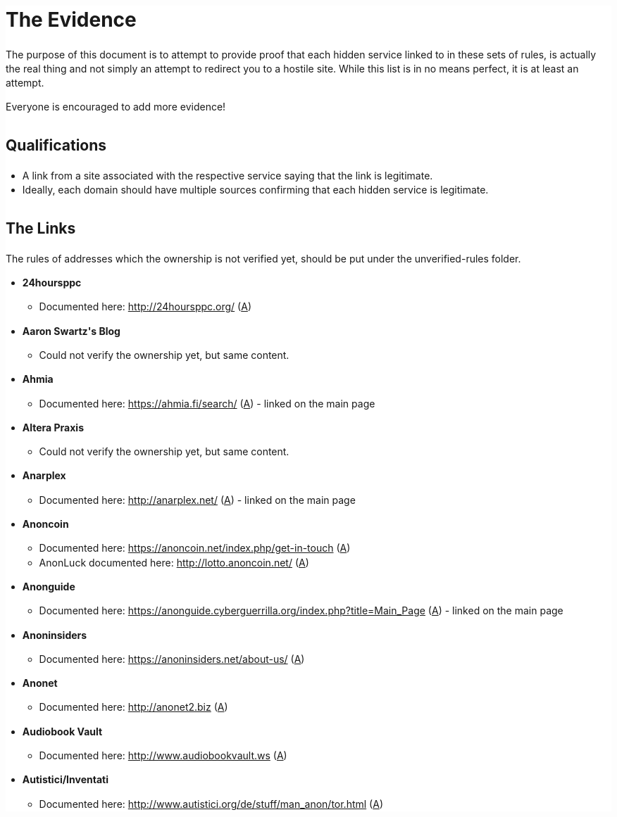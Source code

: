 # The Evidence
The purpose of this document is to attempt to provide proof that each hidden service linked to in these sets of rules, is actually the real thing and not simply an attempt to redirect you to a hostile site.
While this list is in no means perfect, it is at least an attempt.

Everyone is encouraged to add more evidence!

## Qualifications
* A link from a site associated with the respective service saying that the link is legitimate.
* Ideally, each domain should have multiple sources confirming that each hidden service is legitimate.

## The Links
The rules of addresses which the ownership is not verified yet, should be put under the unverified-rules folder.

* **24hoursppc**
	* Documented here: <http://24hoursppc.org/> ([A](https://archive.today/DQ4Wo))

* **Aaron Swartz's Blog**
	* Could not verify the ownership yet, but same content.

* **Ahmia**
	* Documented here: <https://ahmia.fi/search/> ([A](https://archive.today/tvW1E)) - linked on the main page

* **Altera Praxis**
	* Could not verify the ownership yet, but same content.

* **Anarplex**
	* Documented here: <http://anarplex.net/> ([A](https://archive.today/8isNe)) - linked on the main page

* **Anoncoin**
	* Documented here: <https://anoncoin.net/index.php/get-in-touch> ([A](https://archive.today/HjKiP))
	* AnonLuck documented here: <http://lotto.anoncoin.net/> ([A](https://archive.today/6VsZ2))

* **Anonguide**
	* Documented here: <https://anonguide.cyberguerrilla.org/index.php?title=Main_Page> ([A](https://archive.today/ZyhWF)) - linked on the main page

* **Anoninsiders**
	* Documented here: <https://anoninsiders.net/about-us/> ([A](https://archive.today/3CQkM))

* **Anonet**
	* Documented here: <http://anonet2.biz> ([A](https://archive.today/lkW0u))

* **Audiobook Vault**
	* Documented here: <http://www.audiobookvault.ws> ([A](https://archive.today/ygkxH))

* **Autistici/Inventati**
	* Documented here: <http://www.autistici.org/de/stuff/man_anon/tor.html> ([A](https://archive.today/XHBpz))
